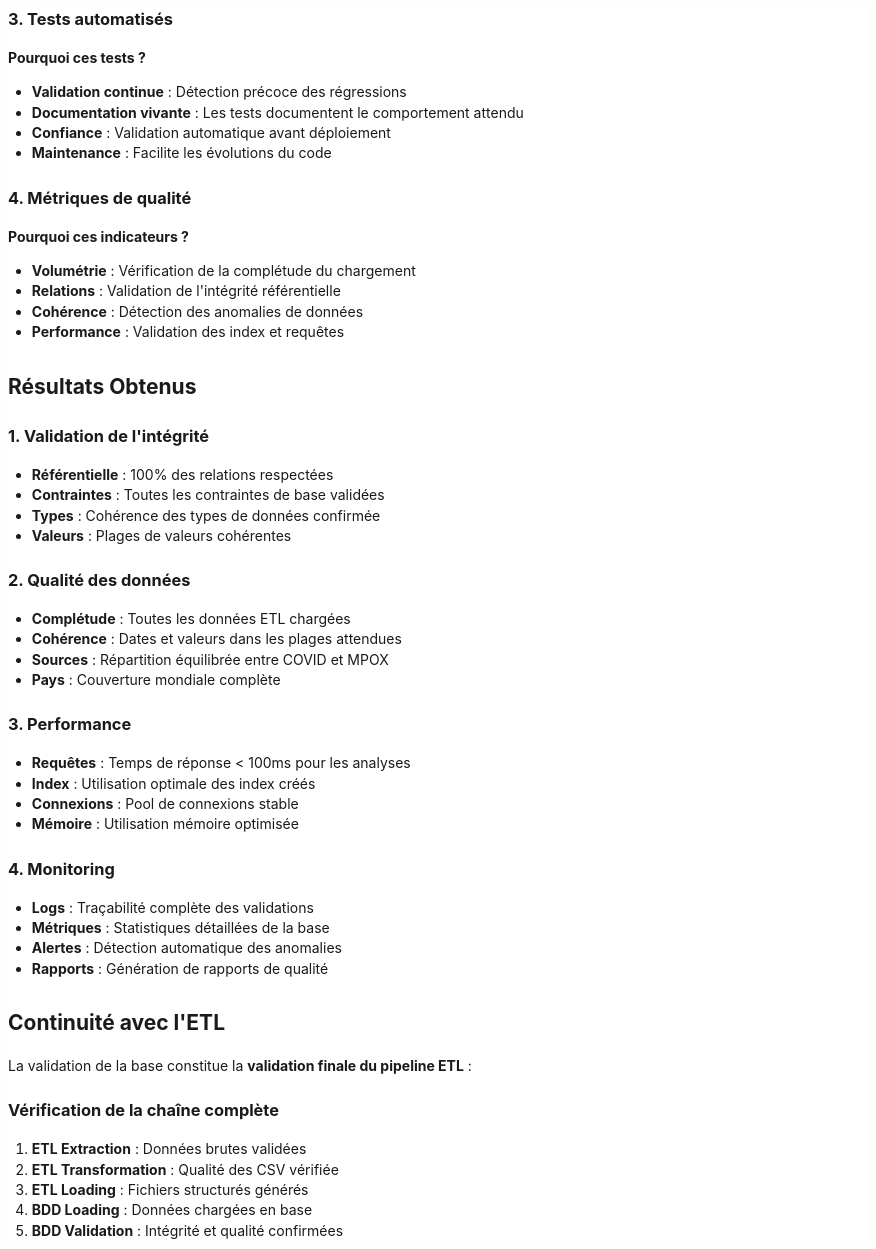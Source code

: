 ### 3. Tests automatisés
**Pourquoi ces tests ?**
- **Validation continue** : Détection précoce des régressions
- **Documentation vivante** : Les tests documentent le comportement attendu
- **Confiance** : Validation automatique avant déploiement
- **Maintenance** : Facilite les évolutions du code

### 4. Métriques de qualité
**Pourquoi ces indicateurs ?**
- **Volumétrie** : Vérification de la complétude du chargement
- **Relations** : Validation de l'intégrité référentielle
- **Cohérence** : Détection des anomalies de données
- **Performance** : Validation des index et requêtes

## Résultats Obtenus

### 1. Validation de l'intégrité
- **Référentielle** : 100% des relations respectées
- **Contraintes** : Toutes les contraintes de base validées
- **Types** : Cohérence des types de données confirmée
- **Valeurs** : Plages de valeurs cohérentes

### 2. Qualité des données
- **Complétude** : Toutes les données ETL chargées
- **Cohérence** : Dates et valeurs dans les plages attendues
- **Sources** : Répartition équilibrée entre COVID et MPOX
- **Pays** : Couverture mondiale complète

### 3. Performance
- **Requêtes** : Temps de réponse < 100ms pour les analyses
- **Index** : Utilisation optimale des index créés
- **Connexions** : Pool de connexions stable
- **Mémoire** : Utilisation mémoire optimisée

### 4. Monitoring
- **Logs** : Traçabilité complète des validations
- **Métriques** : Statistiques détaillées de la base
- **Alertes** : Détection automatique des anomalies
- **Rapports** : Génération de rapports de qualité

## Continuité avec l'ETL

La validation de la base constitue la **validation finale du pipeline ETL** :

### Vérification de la chaîne complète
1. **ETL Extraction** : Données brutes validées
2. **ETL Transformation** : Qualité des CSV vérifiée
3. **ETL Loading** : Fichiers structurés générés
4. **BDD Loading** : Données chargées en base
5. **BDD Validation** : Intégrité et qualité confirmées
